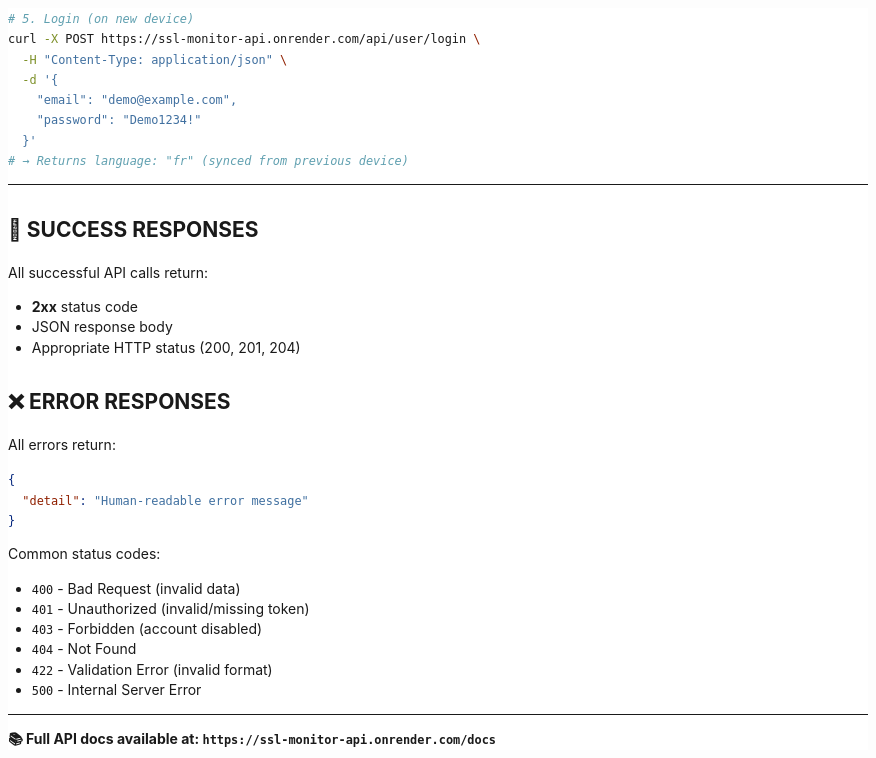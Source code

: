 ```bash
# 5. Login (on new device)
curl -X POST https://ssl-monitor-api.onrender.com/api/user/login \
  -H "Content-Type: application/json" \
  -d '{
    "email": "demo@example.com",
    "password": "Demo1234!"
  }'
# → Returns language: "fr" (synced from previous device)
```

---

## 🎯 **SUCCESS RESPONSES**

All successful API calls return:
- **2xx** status code
- JSON response body
- Appropriate HTTP status (200, 201, 204)

## ❌ **ERROR RESPONSES**

All errors return:
```json
{
  "detail": "Human-readable error message"
}
```

Common status codes:
- `400` - Bad Request (invalid data)
- `401` - Unauthorized (invalid/missing token)
- `403` - Forbidden (account disabled)
- `404` - Not Found
- `422` - Validation Error (invalid format)
- `500` - Internal Server Error

---

**📚 Full API docs available at: `https://ssl-monitor-api.onrender.com/docs`**
